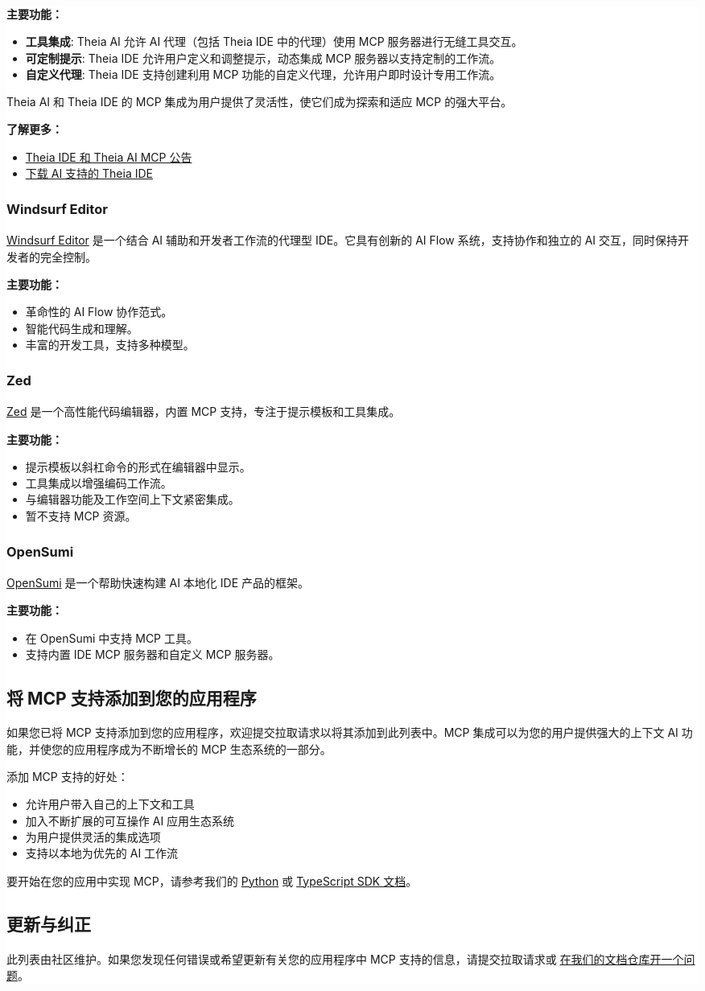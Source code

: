 **主要功能：**

- **工具集成**: Theia AI 允许 AI 代理（包括 Theia IDE 中的代理）使用 MCP 服务器进行无缝工具交互。
- **可定制提示**: Theia IDE 允许用户定义和调整提示，动态集成 MCP 服务器以支持定制的工作流。
- **自定义代理**: Theia IDE 支持创建利用 MCP 功能的自定义代理，允许用户即时设计专用工作流。

Theia AI 和 Theia IDE 的 MCP 集成为用户提供了灵活性，使它们成为探索和适应 MCP 的强大平台。

**了解更多：**

- [Theia IDE 和 Theia AI MCP 公告](https://eclipsesource.com/blogs/2024/12/19/theia-ide-and-theia-ai-support-mcp/)
- [下载 AI 支持的 Theia IDE](https://theia-ide.org/)

### Windsurf Editor

[Windsurf Editor](https://codeium.com/windsurf) 是一个结合 AI 辅助和开发者工作流的代理型 IDE。它具有创新的 AI Flow 系统，支持协作和独立的 AI 交互，同时保持开发者的完全控制。

**主要功能：**

- 革命性的 AI Flow 协作范式。
- 智能代码生成和理解。
- 丰富的开发工具，支持多种模型。

### Zed

[Zed](https://zed.dev/docs/assistant/model-context-protocol) 是一个高性能代码编辑器，内置 MCP 支持，专注于提示模板和工具集成。

**主要功能：**

- 提示模板以斜杠命令的形式在编辑器中显示。
- 工具集成以增强编码工作流。
- 与编辑器功能及工作空间上下文紧密集成。
- 暂不支持 MCP 资源。

### OpenSumi

[OpenSumi](https://github.com/opensumi/core) 是一个帮助快速构建 AI 本地化 IDE 产品的框架。

**主要功能：**

- 在 OpenSumi 中支持 MCP 工具。
- 支持内置 IDE MCP 服务器和自定义 MCP 服务器。

## 将 MCP 支持添加到您的应用程序

如果您已将 MCP 支持添加到您的应用程序，欢迎提交拉取请求以将其添加到此列表中。MCP 集成可以为您的用户提供强大的上下文 AI 功能，并使您的应用程序成为不断增长的 MCP 生态系统的一部分。

添加 MCP 支持的好处：

- 允许用户带入自己的上下文和工具
- 加入不断扩展的可互操作 AI 应用生态系统
- 为用户提供灵活的集成选项
- 支持以本地为优先的 AI 工作流

要开始在您的应用中实现 MCP，请参考我们的 [Python](https://github.com/modelcontextprotocol/python-sdk) 或 [TypeScript SDK 文档](https://github.com/modelcontextprotocol/typescript-sdk)。

## 更新与纠正

此列表由社区维护。如果您发现任何错误或希望更新有关您的应用程序中 MCP 支持的信息，请提交拉取请求或 [在我们的文档仓库开一个问题](https://github.com/modelcontextprotocol/docs/issues)。
